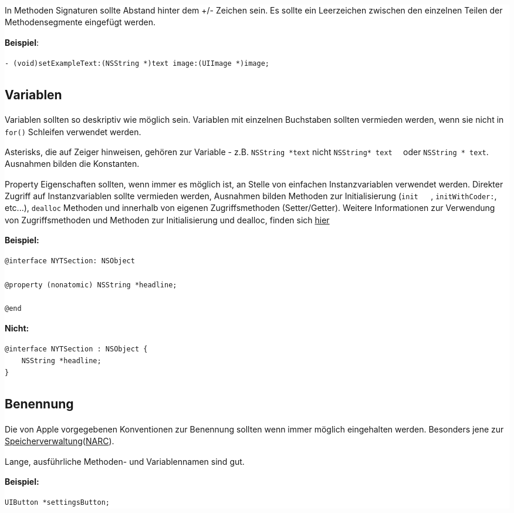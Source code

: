 In Methoden Signaturen sollte Abstand hinter dem +/- Zeichen sein. Es sollte ein Leerzeichen zwischen den einzelnen Teilen der Methodensegmente eingefügt werden.

**Beispiel**:
```objc
- (void)setExampleText:(NSString *)text image:(UIImage *)image;
```

## Variablen

Variablen sollten so deskriptiv wie möglich sein. Variablen mit einzelnen Buchstaben sollten vermieden werden, wenn sie nicht in `for()` Schleifen verwendet werden.

Asterisks, die auf Zeiger hinweisen, gehören zur Variable - z.B. 	`NSString *text` nicht `NSString* text	` oder `NSString * text`. Ausnahmen bilden die Konstanten.

Property Eigenschaften sollten, wenn immer es möglich ist, an Stelle von einfachen Instanzvariablen verwendet werden. Direkter Zugriff auf Instanzvariablen sollte vermieden werden, Ausnahmen bilden Methoden zur Initialisierung (`init	`, `initWithCoder:`, etc...), `dealloc` Methoden und innerhalb von eigenen Zugriffsmethoden (Setter/Getter). Weitere Informationen zur Verwendung von Zugriffsmethoden und Methoden zur Initialisierung und dealloc, finden sich [hier](https://developer.apple.com/library/mac/documentation/Cocoa/Conceptual/MemoryMgmt/Articles/mmPractical.html#//apple_ref/doc/uid/TP40004447-SW6)

**Beispiel:**

```objc
@interface NYTSection: NSObject

@property (nonatomic) NSString *headline;

@end
```

**Nicht:**

```objc
@interface NYTSection : NSObject {
    NSString *headline;
}
```

## Benennung

Die von Apple vorgegebenen Konventionen zur Benennung sollten wenn immer möglich eingehalten werden. Besonders jene zur [Speicherverwaltung](https://developer.apple.com/library/mac/#documentation/Cocoa/Conceptual/MemoryMgmt/Articles/MemoryMgmt.html)([NARC](http://stackoverflow.com/a/2865194/340508)).

Lange, ausführliche Methoden- und Variablennamen sind gut.

**Beispiel:**

```objc
UIButton *settingsButton;
```
